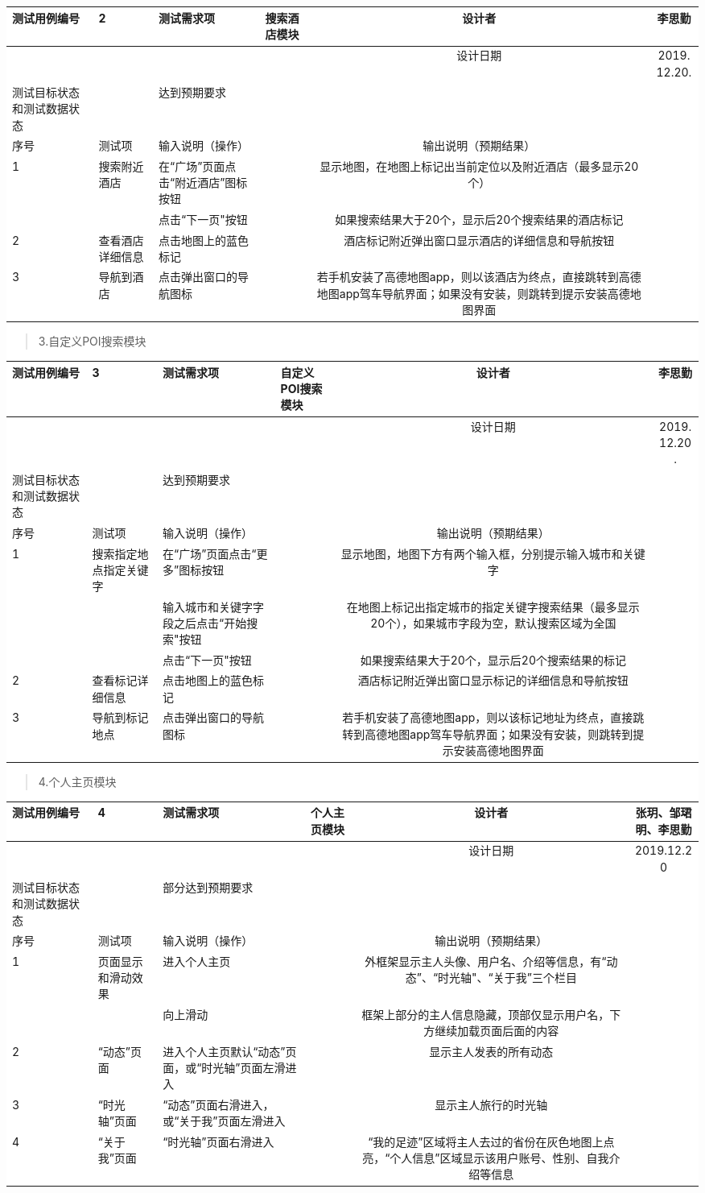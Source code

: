 
| 测试用例编号 | 2 | 测试需求项 | 搜索酒店模块 | 设计者 | 李思勤 |
|:----|:----|:----|:----|:----:|:----:|
|    |    |    |    | 设计日期 | 2019.12.20. |
| 测试目标状态和测试数据状态 |    | 达到预期要求 |    |    |    |
| 序号 | 测试项 | 输入说明（操作） |    | 输出说明（预期结果） |    |
| 1 | 搜索附近酒店 | 在“广场”页面点击“附近酒店”图标按钮 |    | 显示地图，在地图上标记出当前定位以及附近酒店（最多显示20个） |    |
|    |    | 点击“下一页"按钮 |    | 如果搜索结果大于20个，显示后20个搜索结果的酒店标记 |    |
| 2 | 查看酒店详细信息 | 点击地图上的蓝色标记 |    | 酒店标记附近弹出窗口显示酒店的详细信息和导航按钮 |    |
| 3 | 导航到酒店 | 点击弹出窗口的导航图标 |    | 若手机安装了高德地图app，则以该酒店为终点，直接跳转到高德地图app驾车导航界面；如果没有安装，则跳转到提示安装高德地图界面 | |


> 3.自定义POI搜索模块

| 测试用例编号 | 3 | 测试需求项 | 自定义POI搜索模块 | 设计者 | 李思勤 |
|:----|:----|:----|:----|:----:|:----:|
|    |    |    |    | 设计日期 | 2019.12.20. |
| 测试目标状态和测试数据状态 |    | 达到预期要求 |    |    |    |
| 序号 | 测试项 | 输入说明（操作） |    | 输出说明（预期结果） |    |
| 1 | 搜索指定地点指定关键字 | 在“广场”页面点击“更多”图标按钮 |    | 显示地图，地图下方有两个输入框，分别提示输入城市和关键字 |    |
|    |    | 输入城市和关键字字段之后点击“开始搜索"按钮 |    | 在地图上标记出指定城市的指定关键字搜索结果（最多显示20个），如果城市字段为空，默认搜索区域为全国 |    |
|    |    | 点击“下一页"按钮 |    | 如果搜索结果大于20个，显示后20个搜索结果的标记 |    |
| 2 | 查看标记详细信息 | 点击地图上的蓝色标记 |    | 酒店标记附近弹出窗口显示标记的详细信息和导航按钮 |    |
| 3 | 导航到标记地点 | 点击弹出窗口的导航图标 |    | 若手机安装了高德地图app，则以该标记地址为终点，直接跳转到高德地图app驾车导航界面；如果没有安装，则跳转到提示安装高德地图界面 |    |


> 4.个人主页模块

| 测试用例编号 | 4 | 测试需求项 | 个人主页模块 | 设计者 | 张玥、邹珺明、李思勤 |
|:----|:----|:----|:----|:----:|:----:|
|    |    |    |    | 设计日期 | 2019.12.20 |
| 测试目标状态和测试数据状态 |    | 部分达到预期要求 |    |    |    |
| 序号 | 测试项 | 输入说明（操作） |    | 输出说明（预期结果） |    |
| 1 | 页面显示和滑动效果 | 进入个人主页 |    | 外框架显示主人头像、用户名、介绍等信息，有“动态”、“时光轴"、“关于我”三个栏目 |    |
|    |    | 向上滑动 |    | 框架上部分的主人信息隐藏，顶部仅显示用户名，下方继续加载页面后面的内容 |    |
| 2 | “动态”页面 | 进入个人主页默认“动态”页面，或“时光轴”页面左滑进入 |    | 显示主人发表的所有动态 |    |
| 3 | “时光轴”页面 | “动态”页面右滑进入，或“关于我”页面左滑进入 |    | 显示主人旅行的时光轴 |    |
| 4 | “关于我”页面 | “时光轴”页面右滑进入 |    | “我的足迹”区域将主人去过的省份在灰色地图上点亮，“个人信息”区域显示该用户账号、性别、自我介绍等信息 |    |
